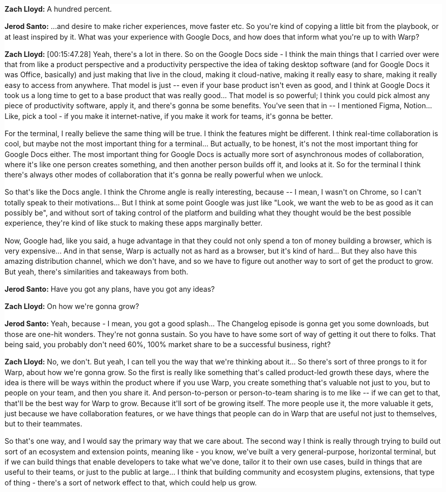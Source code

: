 **Zach Lloyd:** A hundred percent.

**Jerod Santo:** ...and desire to make richer experiences, move faster etc. So you're kind of copying a little bit from the playbook, or at least inspired by it. What was your experience with Google Docs, and how does that inform what you're up to with Warp?

**Zach Lloyd:** \[00:15:47.28\] Yeah, there's a lot in there. So on the Google Docs side - I think the main things that I carried over were that from like a product perspective and a productivity perspective the idea of taking desktop software (and for Google Docs it was Office, basically) and just making that live in the cloud, making it cloud-native, making it really easy to share, making it really easy to access from anywhere. That model is just -- even if your base product isn't even as good, and I think at Google Docs it took us a long time to get to a base product that was really good... That model is so powerful; I think you could pick almost any piece of productivity software, apply it, and there's gonna be some benefits. You've seen that in -- I mentioned Figma, Notion... Like, pick a tool - if you make it internet-native, if you make it work for teams, it's gonna be better.

For the terminal, I really believe the same thing will be true. I think the features might be different. I think real-time collaboration is cool, but maybe not the most important thing for a terminal... But actually, to be honest, it's not the most important thing for Google Docs either. The most important thing for Google Docs is actually more sort of asynchronous modes of collaboration, where it's like one person creates something, and then another person builds off it, and looks at it. So for the terminal I think there's always other modes of collaboration that it's gonna be really powerful when we unlock.

So that's like the Docs angle. I think the Chrome angle is really interesting, because -- I mean, I wasn't on Chrome, so I can't totally speak to their motivations... But I think at some point Google was just like "Look, we want the web to be as good as it can possibly be", and without sort of taking control of the platform and building what they thought would be the best possible experience, they're kind of like stuck to making these apps marginally better.

Now, Google had, like you said, a huge advantage in that they could not only spend a ton of money building a browser, which is very expensive... And in that sense, Warp is actually not as hard as a browser, but it's kind of hard... But they also have this amazing distribution channel, which we don't have, and so we have to figure out another way to sort of get the product to grow. But yeah, there's similarities and takeaways from both.

**Jerod Santo:** Have you got any plans, have you got any ideas?

**Zach Lloyd:** On how we're gonna grow?

**Jerod Santo:** Yeah, because - I mean, you got a good splash... The Changelog episode is gonna get you some downloads, but those are one-hit wonders. They're not gonna sustain. So you have to have some sort of way of getting it out there to folks. That being said, you probably don't need 60%, 100% market share to be a successful business, right?

**Zach Lloyd:** No, we don't. But yeah, I can tell you the way that we're thinking about it... So there's sort of three prongs to it for Warp, about how we're gonna grow. So the first is really like something that's called product-led growth these days, where the idea is there will be ways within the product where if you use Warp, you create something that's valuable not just to you, but to people on your team, and then you share it. And person-to-person or person-to-team sharing is to me like -- if we can get to that, that'll be the best way for Warp to grow. Because it'll sort of be growing itself. The more people use it, the more valuable it gets, just because we have collaboration features, or we have things that people can do in Warp that are useful not just to themselves, but to their teammates.

So that's one way, and I would say the primary way that we care about. The second way I think is really through trying to build out sort of an ecosystem and extension points, meaning like - you know, we've built a very general-purpose, horizontal terminal, but if we can build things that enable developers to take what we've done, tailor it to their own use cases, build in things that are useful to their teams, or just to the public at large... I think that building community and ecosystem plugins, extensions, that type of thing - there's a sort of network effect to that, which could help us grow.
